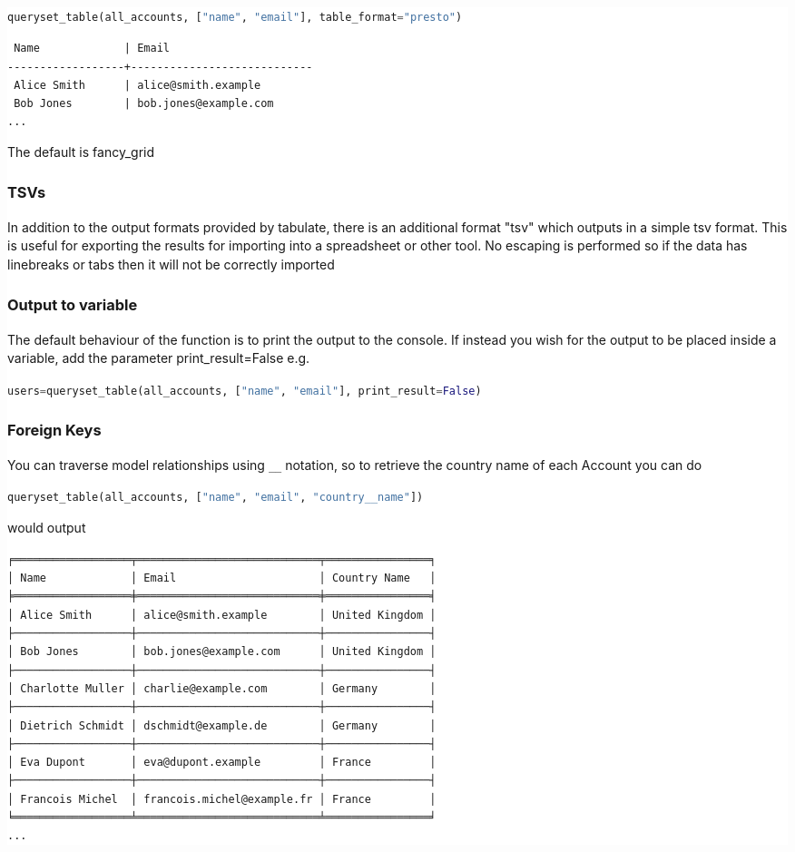 ```python
queryset_table(all_accounts, ["name", "email"], table_format="presto")
```

```
 Name             | Email
------------------+----------------------------
 Alice Smith      | alice@smith.example
 Bob Jones        | bob.jones@example.com
...
```

The default is fancy_grid

### TSVs

In addition to the output formats provided by tabulate, there is an additional format
"tsv" which outputs in a simple tsv format. This is useful for exporting the results for
importing into a spreadsheet or other tool. No escaping is performed so if the data has
linebreaks or tabs then it will not be correctly imported

### Output to variable

The default behaviour of the function is to print the output to the console. If instead
you wish for the output to be placed inside a variable, add the parameter print_result=False
e.g.

```python
users=queryset_table(all_accounts, ["name", "email"], print_result=False)
```

### Foreign Keys

You can traverse model relationships using `__` notation, so to retrieve the country
name of each Account you can do

```python
queryset_table(all_accounts, ["name", "email", "country__name"])
```

would output

```
╒══════════════════╤════════════════════════════╤════════════════╕
│ Name             │ Email                      │ Country Name   │
╞══════════════════╪════════════════════════════╪════════════════╡
│ Alice Smith      │ alice@smith.example        │ United Kingdom │
├──────────────────┼────────────────────────────┼────────────────┤
│ Bob Jones        │ bob.jones@example.com      │ United Kingdom │
├──────────────────┼────────────────────────────┼────────────────┤
│ Charlotte Muller │ charlie@example.com        │ Germany        │
├──────────────────┼────────────────────────────┼────────────────┤
│ Dietrich Schmidt │ dschmidt@example.de        │ Germany        │
├──────────────────┼────────────────────────────┼────────────────┤
│ Eva Dupont       │ eva@dupont.example         │ France         │
├──────────────────┼────────────────────────────┼────────────────┤
│ Francois Michel  │ francois.michel@example.fr │ France         │
╘══════════════════╧════════════════════════════╧════════════════╛
...
```
